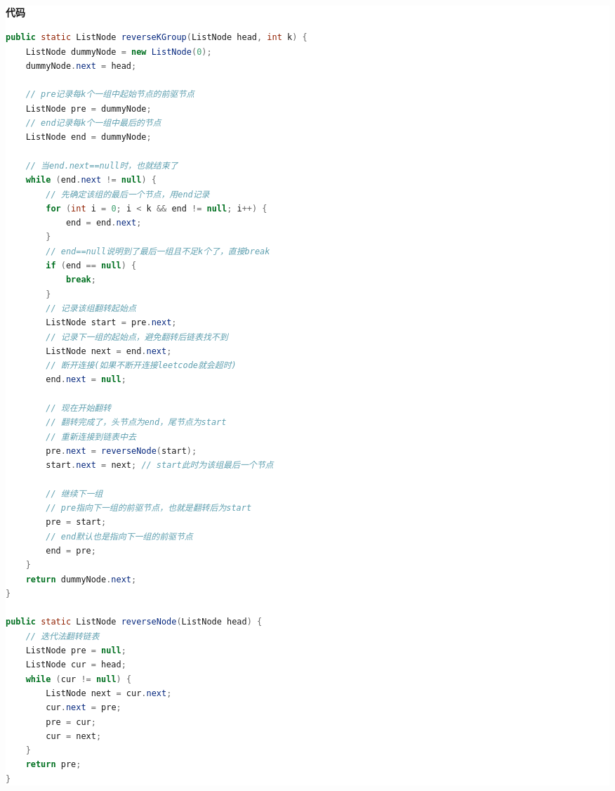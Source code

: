 **代码**

```java
public static ListNode reverseKGroup(ListNode head, int k) {
    ListNode dummyNode = new ListNode(0);
    dummyNode.next = head;

    // pre记录每k个一组中起始节点的前驱节点
    ListNode pre = dummyNode;
    // end记录每k个一组中最后的节点
    ListNode end = dummyNode;

    // 当end.next==null时，也就结束了
    while (end.next != null) {
        // 先确定该组的最后一个节点，用end记录
        for (int i = 0; i < k && end != null; i++) {
            end = end.next;
        }
        // end==null说明到了最后一组且不足k个了，直接break
        if (end == null) {
            break;
        }
        // 记录该组翻转起始点
        ListNode start = pre.next;
        // 记录下一组的起始点，避免翻转后链表找不到
        ListNode next = end.next;
        // 断开连接(如果不断开连接leetcode就会超时)
        end.next = null;

        // 现在开始翻转
        // 翻转完成了，头节点为end，尾节点为start
        // 重新连接到链表中去
        pre.next = reverseNode(start);
        start.next = next; // start此时为该组最后一个节点

        // 继续下一组
        // pre指向下一组的前驱节点，也就是翻转后为start
        pre = start;
        // end默认也是指向下一组的前驱节点
        end = pre;
    }
    return dummyNode.next;
}

public static ListNode reverseNode(ListNode head) {
    // 迭代法翻转链表
    ListNode pre = null;
    ListNode cur = head;
    while (cur != null) {
        ListNode next = cur.next;
        cur.next = pre;
        pre = cur;
        cur = next;
    }
    return pre;
}
```
